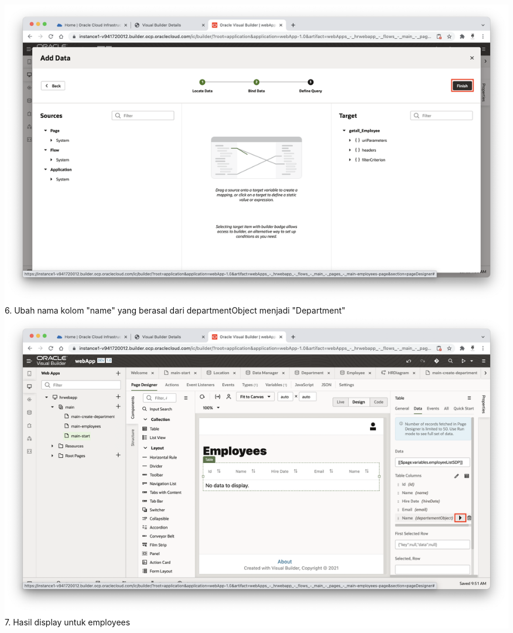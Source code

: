 ![Screenshot](img/praktikum/display_employees/6.png)
6. Ubah nama kolom "name" yang berasal dari departmentObject menjadi "Department"
![Screenshot](img/praktikum/display_employees/7.png)
7. Hasil display untuk employees